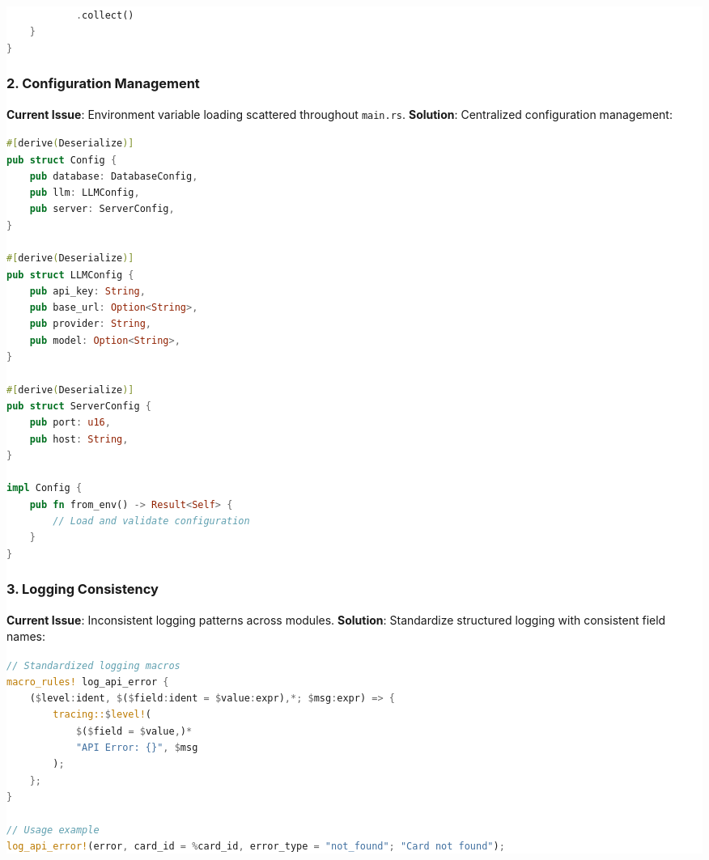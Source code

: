 ```rust
            .collect()
    }
}
```

### 2. **Configuration Management**
**Current Issue**: Environment variable loading scattered throughout `main.rs`.
**Solution**: Centralized configuration management:
```rust
#[derive(Deserialize)]
pub struct Config {
    pub database: DatabaseConfig,
    pub llm: LLMConfig,
    pub server: ServerConfig,
}

#[derive(Deserialize)]
pub struct LLMConfig {
    pub api_key: String,
    pub base_url: Option<String>,
    pub provider: String,
    pub model: Option<String>,
}

#[derive(Deserialize)]
pub struct ServerConfig {
    pub port: u16,
    pub host: String,
}

impl Config {
    pub fn from_env() -> Result<Self> {
        // Load and validate configuration
    }
}
```

### 3. **Logging Consistency**
**Current Issue**: Inconsistent logging patterns across modules.
**Solution**: Standardize structured logging with consistent field names:
```rust
// Standardized logging macros
macro_rules! log_api_error {
    ($level:ident, $($field:ident = $value:expr),*; $msg:expr) => {
        tracing::$level!(
            $($field = $value,)*
            "API Error: {}", $msg
        );
    };
}

// Usage example
log_api_error!(error, card_id = %card_id, error_type = "not_found"; "Card not found");
```
